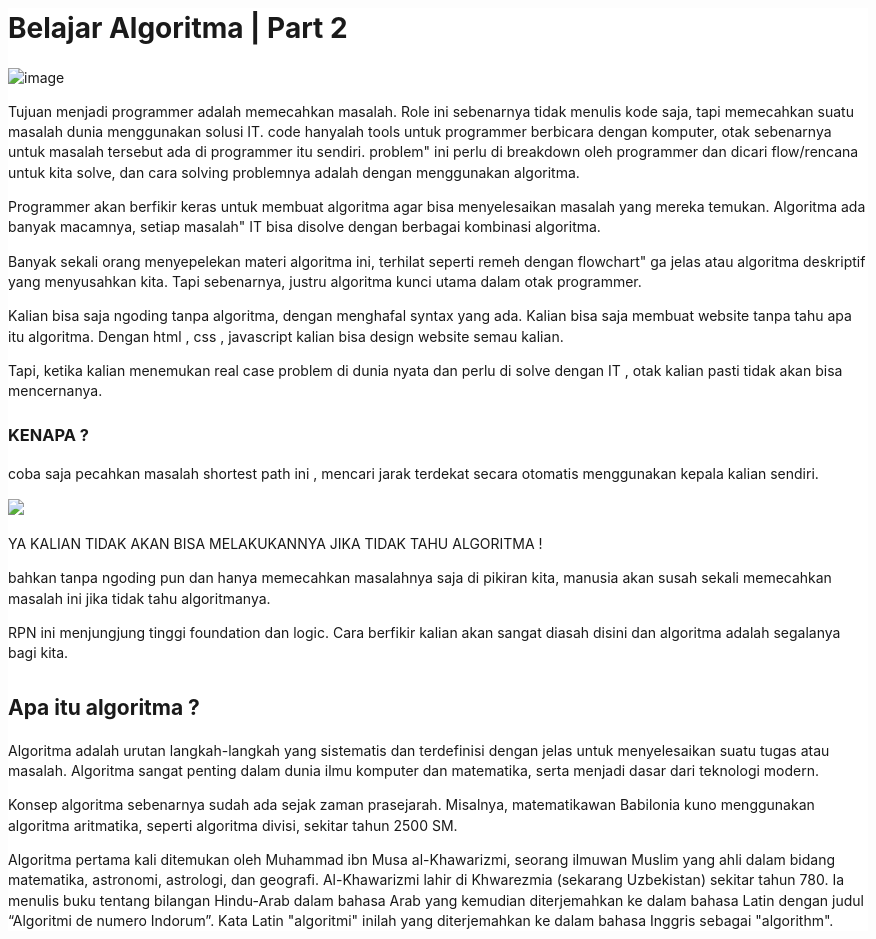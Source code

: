 # Belajar Algoritma | Part 2
![image](https://github.com/user-attachments/assets/ebf3ef00-59da-4667-9ebe-93ec955e6154)

Tujuan menjadi programmer adalah memecahkan masalah. Role ini sebenarnya tidak menulis kode saja, tapi memecahkan suatu masalah dunia menggunakan solusi IT.
code hanyalah tools untuk programmer berbicara dengan komputer, otak sebenarnya untuk masalah tersebut ada di programmer itu sendiri. problem" ini perlu di breakdown oleh programmer dan dicari flow/rencana untuk kita solve, dan cara solving problemnya adalah dengan menggunakan algoritma.

Programmer akan berfikir keras untuk membuat algoritma agar bisa menyelesaikan masalah yang mereka temukan. Algoritma ada banyak macamnya, setiap masalah" IT bisa disolve dengan berbagai kombinasi algoritma. 

Banyak sekali orang menyepelekan materi algoritma ini, terhilat seperti remeh dengan flowchart" ga jelas atau algoritma deskriptif yang menyusahkan kita. Tapi sebenarnya, justru algoritma kunci utama dalam otak programmer.

Kalian bisa saja ngoding tanpa algoritma, dengan menghafal syntax yang ada. Kalian bisa saja membuat website tanpa tahu apa itu algoritma. Dengan html , css , javascript kalian bisa design website semau kalian.

Tapi, ketika kalian menemukan real case problem di dunia nyata dan perlu di solve dengan IT , otak kalian pasti tidak akan bisa mencernanya. 

### **KENAPA ?**

coba saja pecahkan masalah shortest path ini , mencari jarak terdekat secara otomatis menggunakan kepala kalian sendiri.

<img src="https://github.com/user-attachments/assets/ac36286f-1df4-4093-9ad4-400a5d3788b1" width="650">


YA KALIAN TIDAK AKAN BISA MELAKUKANNYA JIKA TIDAK TAHU ALGORITMA !

bahkan tanpa ngoding pun dan hanya memecahkan masalahnya saja di pikiran kita, manusia akan susah sekali memecahkan masalah ini jika tidak tahu algoritmanya.

RPN ini menjungjung tinggi foundation dan logic. Cara berfikir kalian akan sangat diasah disini dan algoritma adalah segalanya bagi kita.

## Apa itu algoritma ? 

Algoritma adalah urutan langkah-langkah yang sistematis dan terdefinisi dengan jelas untuk menyelesaikan suatu tugas atau masalah. Algoritma sangat penting dalam dunia ilmu komputer dan matematika, serta menjadi dasar dari teknologi modern.

Konsep algoritma sebenarnya sudah ada sejak zaman prasejarah. Misalnya, matematikawan Babilonia kuno menggunakan algoritma aritmatika, seperti algoritma divisi, sekitar tahun 2500 SM.

Algoritma pertama kali ditemukan oleh Muhammad ibn Musa al-Khawarizmi, seorang ilmuwan Muslim yang ahli dalam bidang matematika, astronomi, astrologi, dan geografi.
Al-Khawarizmi lahir di Khwarezmia (sekarang Uzbekistan) sekitar tahun 780. Ia menulis buku tentang bilangan Hindu-Arab dalam bahasa Arab yang kemudian diterjemahkan ke dalam bahasa Latin dengan judul “Algoritmi de numero Indorum”. Kata Latin "algoritmi" inilah yang diterjemahkan ke dalam bahasa Inggris sebagai "algorithm".
